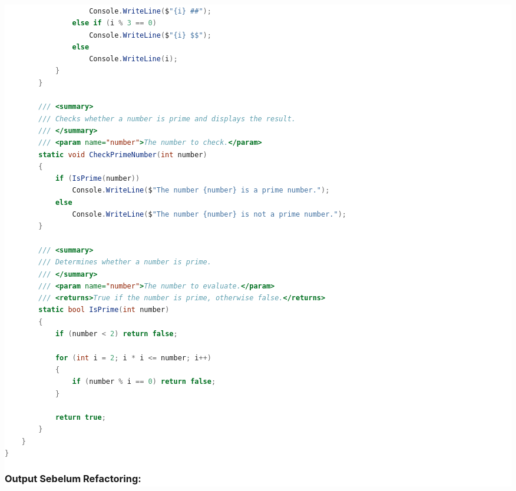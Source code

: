 ```cs
                    Console.WriteLine($"{i} ##");
                else if (i % 3 == 0)
                    Console.WriteLine($"{i} $$");
                else
                    Console.WriteLine(i);
            }
        }

        /// <summary>
        /// Checks whether a number is prime and displays the result.
        /// </summary>
        /// <param name="number">The number to check.</param>
        static void CheckPrimeNumber(int number)
        {
            if (IsPrime(number))
                Console.WriteLine($"The number {number} is a prime number.");
            else
                Console.WriteLine($"The number {number} is not a prime number.");
        }

        /// <summary>
        /// Determines whether a number is prime.
        /// </summary>
        /// <param name="number">The number to evaluate.</param>
        /// <returns>True if the number is prime, otherwise false.</returns>
        static bool IsPrime(int number)
        {
            if (number < 2) return false;

            for (int i = 2; i * i <= number; i++)
            {
                if (number % i == 0) return false;
            }

            return true;
        }
    }
}
```


### Output Sebelum Refactoring: